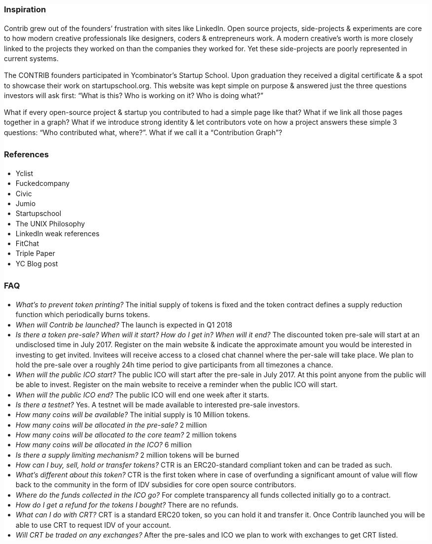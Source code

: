 
### Inspiration

Contrib grew out of the founders’ frustration with sites like LinkedIn. Open source projects, side-projects & experiments are core to how modern creative professionals like designers, coders & entrepreneurs work. A modern creative’s worth is more closely linked to the projects they worked on than the companies they worked for. Yet these side-projects are poorly represented in current systems. 

The CONTRIB founders participated in Ycombinator’s Startup School. Upon graduation they received a digital certificate & a spot to showcase their work on startupschool.org. This website was kept simple on purpose & answered just the three questions investors will ask first: “What is this? Who is working on it? Who is doing what?”

What if every open-source project & startup you contributed to had a simple page like that? What if we link all those pages together in a graph? What if we introduce strong identity & let contributors vote on how a project answers these simple 3 questions: “Who contributed what, where?”. What if we call it a “Contribution Graph”?


### References

* Yclist
* Fuckedcompany
* Civic
* Jumio
* Startupschool
* The UNIX Philosophy
* LinkedIn weak references
* FitChat
* Triple Paper
* YC Blog post

### FAQ

* *What’s to prevent token printing?* The initial supply of tokens is fixed and the token contract defines a supply reduction function which periodically burns tokens.
* *When will Contrib be launched?* The launch is expected in Q1 2018
* *Is there a token pre-sale? When will it start? How do I get in? When will it end?* The discounted token pre-sale will start at an undisclosed time in July 2017. Register on the main website & indicate the approximate amount you would be interested in investing to get invited. Invitees will receive access to a closed chat channel where the per-sale will take place. We plan to hold the pre-sale over a roughly 24h time period to give participants from all timezones a chance.
* *When will the public ICO start?* The public ICO will start after the pre-sale in July 2017. At this point anyone from the public will be able to invest. Register on the main website to receive a reminder when the public ICO will start.
* *When will the public ICO end?* The public ICO will end one week after it starts.
* *Is there a testnet?* Yes. A testnet will be made available to interested pre-sale investors.
* *How many coins will be available?* The initial supply is 10 Million tokens. 
* *How many coins will be allocated in the pre-sale?* 2 million
* *How many coins will be allocated to the core team?* 2 million tokens
* *How many coins will be allocated in the ICO?* 6 million
* *Is there a supply limiting mechanism?* 2 million tokens will be burned
* *How can I buy, sell, hold or transfer tokens?* CTR is an ERC20-standard compliant token and can be traded as such.
* *What’s different about this token?* CTR is the first token where in case of overfunding a significant amount of value will flow back to the community in the form of IDV subsidies for core open source contributors.
* *Where do the funds collected in the ICO go?* For complete transparency all funds collected initially go to a contract.
* *How do I get a refund for the tokens I bought?* There are no refunds.
* *What can I do with CRT?* CRT is a standard ERC20 token, so you can hold it and transfer it. Once Contrib launched you will be able to use CRT to request IDV of your account.
* *Will CRT be traded on any exchanges?* After the pre-sales and ICO we plan to work with exchanges to get CRT listed.